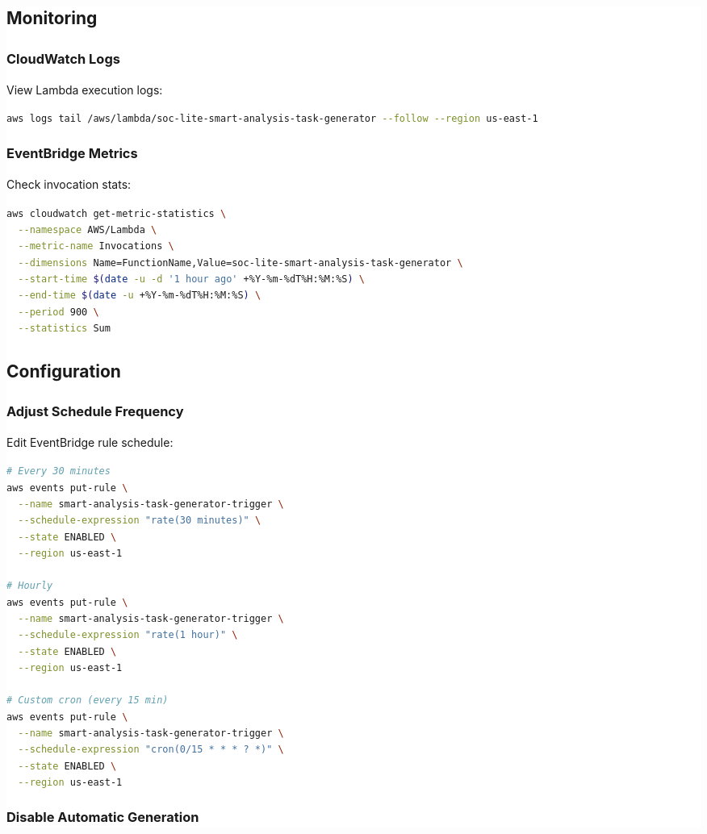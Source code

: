 ## Monitoring

### CloudWatch Logs

View Lambda execution logs:
```bash
aws logs tail /aws/lambda/soc-lite-smart-analysis-task-generator --follow --region us-east-1
```

### EventBridge Metrics

Check invocation stats:
```bash
aws cloudwatch get-metric-statistics \
  --namespace AWS/Lambda \
  --metric-name Invocations \
  --dimensions Name=FunctionName,Value=soc-lite-smart-analysis-task-generator \
  --start-time $(date -u -d '1 hour ago' +%Y-%m-%dT%H:%M:%S) \
  --end-time $(date -u +%Y-%m-%dT%H:%M:%S) \
  --period 900 \
  --statistics Sum
```

## Configuration

### Adjust Schedule Frequency

Edit EventBridge rule schedule:
```bash
# Every 30 minutes
aws events put-rule \
  --name smart-analysis-task-generator-trigger \
  --schedule-expression "rate(30 minutes)" \
  --state ENABLED \
  --region us-east-1

# Hourly
aws events put-rule \
  --name smart-analysis-task-generator-trigger \
  --schedule-expression "rate(1 hour)" \
  --state ENABLED \
  --region us-east-1

# Custom cron (every 15 min)
aws events put-rule \
  --name smart-analysis-task-generator-trigger \
  --schedule-expression "cron(0/15 * * * ? *)" \
  --state ENABLED \
  --region us-east-1
```

### Disable Automatic Generation
